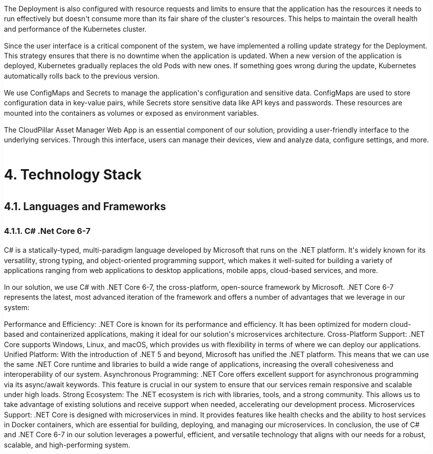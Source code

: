 The Deployment is also configured with resource requests and limits to ensure that the application has the resources it needs to run effectively but doesn't consume more than its fair share of the cluster's resources. This helps to maintain the overall health and performance of the Kubernetes cluster.

Since the user interface is a critical component of the system, we have implemented a rolling update strategy for the Deployment. This strategy ensures that there is no downtime when the application is updated. When a new version of the application is deployed, Kubernetes gradually replaces the old Pods with new ones. If something goes wrong during the update, Kubernetes automatically rolls back to the previous version.

We use ConfigMaps and Secrets to manage the application's configuration and sensitive data. ConfigMaps are used to store configuration data in key-value pairs, while Secrets store sensitive data like API keys and passwords. These resources are mounted into the containers as volumes or exposed as environment variables.

The CloudPillar Asset Manager Web App is an essential component of our solution, providing a user-friendly interface to the underlying services. Through this interface, users can manage their devices, view and analyze data, configure settings, and more.




# 4. Technology Stack
## 4.1. Languages and Frameworks
### 4.1.1. C# .Net Core 6-7
C# is a statically-typed, multi-paradigm language developed by Microsoft that runs on the .NET platform. It's widely known for its versatility, strong typing, and object-oriented programming support, which makes it well-suited for building a variety of applications ranging from web applications to desktop applications, mobile apps, cloud-based services, and more.

In our solution, we use C# with .NET Core 6-7, the cross-platform, open-source framework by Microsoft. .NET Core 6-7 represents the latest, most advanced iteration of the framework and offers a number of advantages that we leverage in our system:

Performance and Efficiency: .NET Core is known for its performance and efficiency. It has been optimized for modern cloud-based and containerized applications, making it ideal for our solution's microservices architecture.
Cross-Platform Support: .NET Core supports Windows, Linux, and macOS, which provides us with flexibility in terms of where we can deploy our applications.
Unified Platform: With the introduction of .NET 5 and beyond, Microsoft has unified the .NET platform. This means that we can use the same .NET Core runtime and libraries to build a wide range of applications, increasing the overall cohesiveness and interoperability of our system.
Asynchronous Programming: .NET Core offers excellent support for asynchronous programming via its async/await keywords. This feature is crucial in our system to ensure that our services remain responsive and scalable under high loads.
Strong Ecosystem: The .NET ecosystem is rich with libraries, tools, and a strong community. This allows us to take advantage of existing solutions and receive support when needed, accelerating our development process.
Microservices Support: .NET Core is designed with microservices in mind. It provides features like health checks and the ability to host services in Docker containers, which are essential for building, deploying, and managing our microservices.
In conclusion, the use of C# and .NET Core 6-7 in our solution leverages a powerful, efficient, and versatile technology that aligns with our needs for a robust, scalable, and high-performing system.
